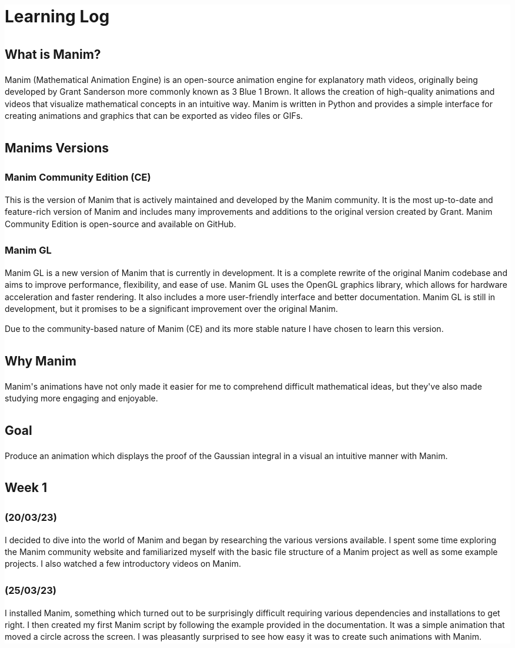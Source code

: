 # Learning Log

## What is Manim?
Manim (Mathematical Animation Engine) is an open-source animation engine for explanatory math videos, originally being developed by Grant Sanderson more commonly known as 3 Blue 1 Brown. It allows the creation of high-quality animations and videos that visualize mathematical concepts in an intuitive way. Manim is written in Python and provides a simple interface for creating animations and graphics that can be exported as video files or GIFs. 

## Manims Versions

### Manim Community Edition (CE)
This is the version of Manim that is actively maintained and developed by the Manim community. It is the most up-to-date and feature-rich version of Manim and includes many improvements and additions to the original version created by Grant. Manim Community Edition is open-source and available on GitHub.

### Manim GL
Manim GL is a new version of Manim that is currently in development. It is a complete rewrite of the original Manim codebase and aims to improve performance, flexibility, and ease of use. Manim GL uses the OpenGL graphics library, which allows for hardware acceleration and faster rendering. It also includes a more user-friendly interface and better documentation. Manim GL is still in development, but it promises to be a significant improvement over the original Manim.

Due to the community-based nature of Manim (CE) and its more stable nature I have chosen to learn this version. 

## Why Manim
Manim's animations have not only made it easier for me to comprehend difficult mathematical ideas, but they've also made studying more engaging and enjoyable. 

## Goal  
Produce an animation which displays the proof of the Gaussian integral in a visual an intuitive manner with Manim.

## Week 1

### (20/03/23)

 I decided to dive into the world of Manim and began by researching the various versions available. I spent some time exploring the Manim community website and familiarized myself with the basic file structure of a Manim project as well as some example projects. I also watched a few introductory videos on Manim. 
 
 ### (25/03/23)
 
 I installed Manim, something which turned out to be surprisingly difficult requiring various dependencies and installations to get right. I then created my first Manim script by following the example provided in the documentation. It was a simple animation that moved a circle across the screen. I was pleasantly surprised to see how easy it was to create such animations with Manim. 
 